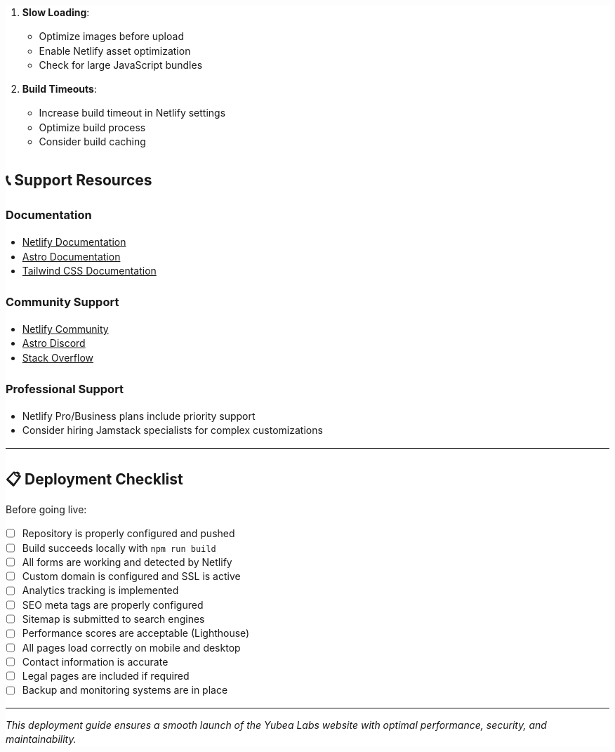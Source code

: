 1. **Slow Loading**:
   - Optimize images before upload
   - Enable Netlify asset optimization
   - Check for large JavaScript bundles

2. **Build Timeouts**:
   - Increase build timeout in Netlify settings
   - Optimize build process
   - Consider build caching

## 📞 Support Resources

### Documentation
- [Netlify Documentation](https://docs.netlify.com/)
- [Astro Documentation](https://docs.astro.build/)
- [Tailwind CSS Documentation](https://tailwindcss.com/docs)

### Community Support
- [Netlify Community](https://community.netlify.com/)
- [Astro Discord](https://astro.build/chat)
- [Stack Overflow](https://stackoverflow.com/questions/tagged/netlify)

### Professional Support
- Netlify Pro/Business plans include priority support
- Consider hiring Jamstack specialists for complex customizations

---

## 📋 Deployment Checklist

Before going live:

- [ ] Repository is properly configured and pushed
- [ ] Build succeeds locally with `npm run build`
- [ ] All forms are working and detected by Netlify
- [ ] Custom domain is configured and SSL is active
- [ ] Analytics tracking is implemented
- [ ] SEO meta tags are properly configured
- [ ] Sitemap is submitted to search engines
- [ ] Performance scores are acceptable (Lighthouse)
- [ ] All pages load correctly on mobile and desktop
- [ ] Contact information is accurate
- [ ] Legal pages are included if required
- [ ] Backup and monitoring systems are in place

---

*This deployment guide ensures a smooth launch of the Yubea Labs website with optimal performance, security, and maintainability.*

